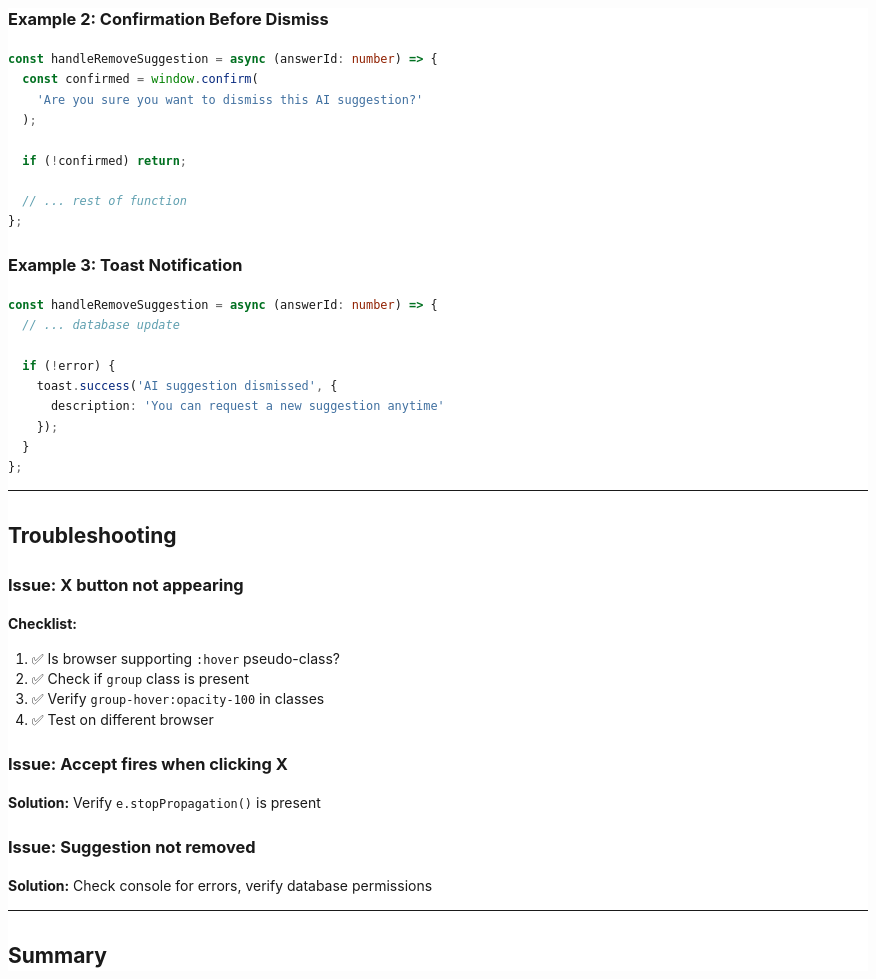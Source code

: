 ### Example 2: Confirmation Before Dismiss

```typescript
const handleRemoveSuggestion = async (answerId: number) => {
  const confirmed = window.confirm(
    'Are you sure you want to dismiss this AI suggestion?'
  );
  
  if (!confirmed) return;
  
  // ... rest of function
};
```

### Example 3: Toast Notification

```typescript
const handleRemoveSuggestion = async (answerId: number) => {
  // ... database update
  
  if (!error) {
    toast.success('AI suggestion dismissed', {
      description: 'You can request a new suggestion anytime'
    });
  }
};
```

---

## Troubleshooting

### Issue: X button not appearing

**Checklist:**
1. ✅ Is browser supporting `:hover` pseudo-class?
2. ✅ Check if `group` class is present
3. ✅ Verify `group-hover:opacity-100` in classes
4. ✅ Test on different browser

### Issue: Accept fires when clicking X

**Solution:** Verify `e.stopPropagation()` is present

### Issue: Suggestion not removed

**Solution:** Check console for errors, verify database permissions

---

## Summary
